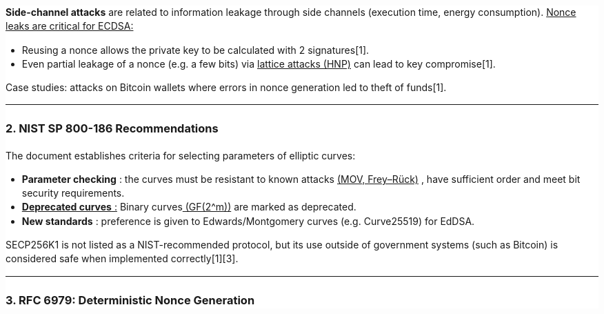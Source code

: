 <p><strong>Side-channel attacks</strong>&nbsp;are related to information leakage through side channels (execution time, energy consumption).&nbsp;<a href="https://cryptodeeptech.ru/lattice-attack/" target="_blank" rel="noreferrer noopener">Nonce leaks are critical for ECDSA:</a></p>



<ul class="wp-block-list">
<li>Reusing a nonce allows the private key to be calculated with 2 signatures[1].</li>



<li>Even partial leakage of a nonce (e.g. a few bits) via&nbsp;<a href="https://github.com/demining/lattice-attack-249bits" target="_blank" rel="noreferrer noopener">lattice attacks (HNP)</a>&nbsp;can lead to key compromise[1].</li>
</ul>



<p>Case studies: attacks on Bitcoin wallets where errors in nonce generation led to theft of funds[1].</p>



<hr class="wp-block-separator has-alpha-channel-opacity">



<h3 class="wp-block-heading">2. NIST SP 800-186 Recommendations</h3>



<p>The document establishes criteria for selecting parameters of elliptic curves:</p>



<ul class="wp-block-list">
<li><strong>Parameter checking</strong>&nbsp;: the curves must be resistant to known attacks&nbsp;<a href="https://cryptodeeptech.ru/frey-ruck-attack/" target="_blank" rel="noreferrer noopener">(MOV, Frey–Rück)</a>&nbsp;, have sufficient order and meet bit security requirements.</li>



<li><a href="https://keyhunters.ru/attacks-on-legacy-curves-binary-curves-gf2m-and-mathematically-incorrect-private-keys-in-bitcoin-wallets/" target="_blank" rel="noreferrer noopener"><strong>Deprecated curves</strong>&nbsp;:</a>&nbsp;Binary curves<a href="https://keyhunters.ru/attacks-on-legacy-curves-binary-curves-gf2m-and-mathematically-incorrect-private-keys-in-bitcoin-wallets/" target="_blank" rel="noreferrer noopener">&nbsp;(GF(2^m))</a>&nbsp;are marked as deprecated.</li>



<li><strong>New standards</strong>&nbsp;: preference is given to Edwards/Montgomery curves (e.g. Curve25519) for EdDSA.</li>
</ul>



<p>SECP256K1 is not listed as a NIST-recommended protocol, but its use outside of government systems (such as Bitcoin) is considered safe when implemented correctly[1][3].</p>



<hr class="wp-block-separator has-alpha-channel-opacity">



<h3 class="wp-block-heading">3. RFC 6979: Deterministic Nonce Generation</h3>

